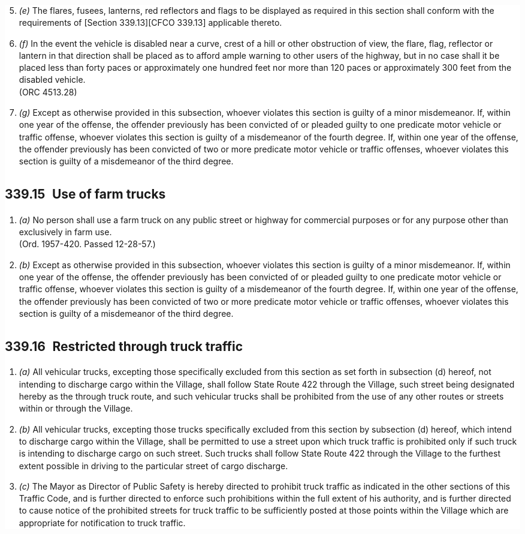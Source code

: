 5. _(e)_ The flares, fusees, lanterns, red reflectors and flags to be displayed
as required in this section shall conform with the requirements of [Section
339.13][CFCO 339.13] applicable thereto.

6. _(f)_ In the event the vehicle is disabled near a curve, crest of a hill or
other obstruction of view, the flare, flag, reflector or lantern in that
direction shall be placed as to afford ample warning to other users of the
highway, but in no case shall it be placed less than forty paces or
approximately one hundred feet nor more than 120 paces or approximately 300 feet
from the disabled vehicle.\
(ORC 4513.28)

7. _(g)_ Except as otherwise provided in this subsection, whoever violates this
section is guilty of a minor misdemeanor. If, within one year of the offense,
the offender previously has been convicted of or pleaded guilty to one predicate
motor vehicle or traffic offense, whoever violates this section is guilty of a
misdemeanor of the fourth degree. If, within one year of the offense, the
offender previously has been convicted of two or more predicate motor vehicle or
traffic offenses, whoever violates this section is guilty of a misdemeanor of
the third degree.

## 339.15   Use of farm trucks

1. _(a)_ No person shall use a farm truck on any public street or highway for
commercial purposes or for any purpose other than exclusively in farm use.\
(Ord. 1957-420. Passed 12-28-57.)

2. _(b)_ Except as otherwise provided in this subsection, whoever violates this
section is guilty of a minor misdemeanor. If, within one year of the offense,
the offender previously has been convicted of or pleaded guilty to one predicate
motor vehicle or traffic offense, whoever violates this section is guilty of a
misdemeanor of the fourth degree. If, within one year of the offense, the
offender previously has been convicted of two or more predicate motor vehicle or
traffic offenses, whoever violates this section is guilty of a misdemeanor of
the third degree.

## 339.16   Restricted through truck traffic

1. _(a)_ All vehicular trucks, excepting those specifically excluded from this
section as set forth in subsection (d) hereof, not intending to discharge cargo
within the Village, shall follow State Route 422 through the Village, such
street being designated hereby as the through truck route, and such vehicular
trucks shall be prohibited from the use of any other routes or streets within or
through the Village.

2. _(b)_ All vehicular trucks, excepting those trucks specifically excluded from
this section by subsection (d) hereof, which intend to discharge cargo within
the Village, shall be permitted to use a street upon which truck traffic is
prohibited only if such truck is intending to discharge cargo on such street.
Such trucks shall follow State Route 422 through the Village to the furthest
extent possible in driving to the particular street of cargo discharge.

3. _(c)_ The Mayor as Director of Public Safety is hereby directed to prohibit
truck traffic as indicated in the other sections of this Traffic Code, and is
further directed to enforce such prohibitions within the full extent of his
authority, and is further directed to cause notice of the prohibited streets for
truck traffic to be sufficiently posted at those points within the Village which
are appropriate for notification to truck traffic.
